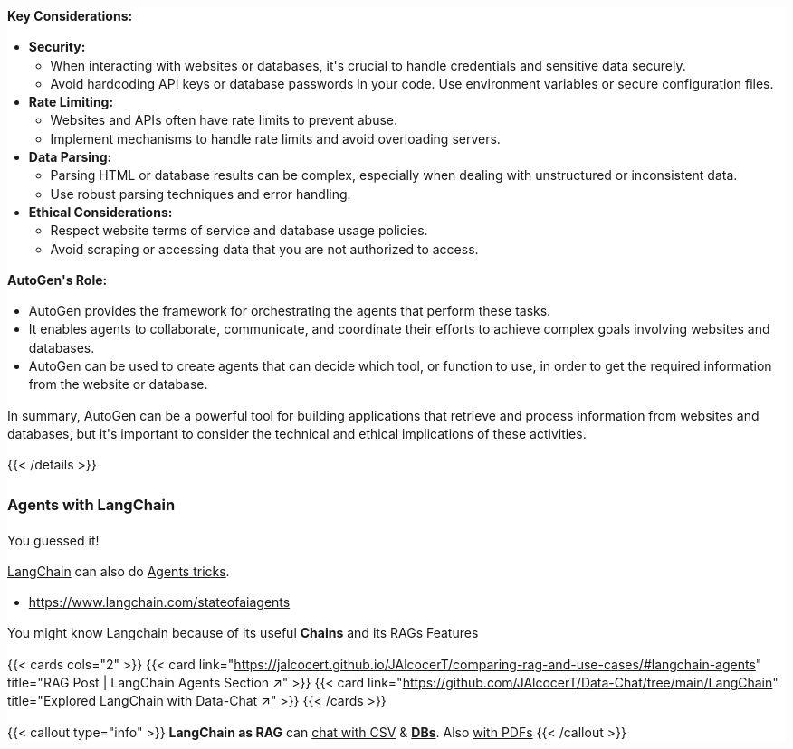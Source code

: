 **Key Considerations:**

* **Security:**
    * When interacting with websites or databases, it's crucial to handle credentials and sensitive data securely.
    * Avoid hardcoding API keys or database passwords in your code. Use environment variables or secure configuration files.
* **Rate Limiting:**
    * Websites and APIs often have rate limits to prevent abuse.
    * Implement mechanisms to handle rate limits and avoid overloading servers.
* **Data Parsing:**
    * Parsing HTML or database results can be complex, especially when dealing with unstructured or inconsistent data.
    * Use robust parsing techniques and error handling.
* **Ethical Considerations:**
    * Respect website terms of service and database usage policies.
    * Avoid scraping or accessing data that you are not authorized to access.

**AutoGen's Role:**

* AutoGen provides the framework for orchestrating the agents that perform these tasks.
* It enables agents to collaborate, communicate, and coordinate their efforts to achieve complex goals involving websites and databases.
* AutoGen can be used to create agents that can decide which tool, or function to use, in order to get the required information from the website or database.

In summary, AutoGen can be a powerful tool for building applications that retrieve and process information from websites and databases, but it's important to consider the technical and ethical implications of these activities.


{{< /details >}}



### Agents with LangChain

You guessed it!

[LangChain](https://www.langchain.com/agents) can also do [Agents tricks](https://python.langchain.com/v0.1/docs/modules/agents).

* https://www.langchain.com/stateofaiagents

You might know Langchain because of its useful **Chains** and its RAGs Features

{{< cards cols="2" >}}
  {{< card link="https://jalcocert.github.io/JAlcocerT/comparing-rag-and-use-cases/#langchain-agents" title="RAG Post | LangChain Agents Section ↗" >}}
  {{< card link="https://github.com/JAlcocerT/Data-Chat/tree/main/LangChain" title="Explored LangChain with Data-Chat ↗" >}}
{{< /cards >}}

{{< callout type="info" >}}
**LangChain as RAG** can [chat with CSV](https://jalcocert.github.io/JAlcocerT/how-to-chat-with-your-data/) & [**DBs**](https://jalcocert.github.io/JAlcocerT/langchain-chat-with-database/). Also [with PDFs](https://jalcocert.github.io/JAlcocerT/how-to-chat-with-pdfs/)
{{< /callout >}}
